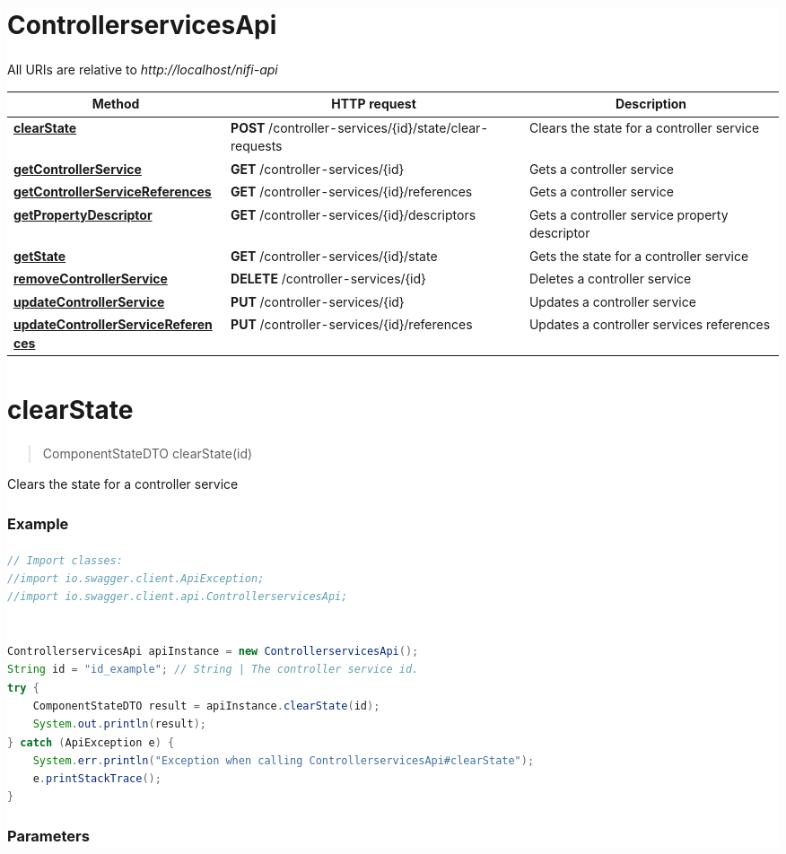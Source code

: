 # ControllerservicesApi

All URIs are relative to *http://localhost/nifi-api*

Method | HTTP request | Description
------------- | ------------- | -------------
[**clearState**](ControllerservicesApi.md#clearState) | **POST** /controller-services/{id}/state/clear-requests | Clears the state for a controller service
[**getControllerService**](ControllerservicesApi.md#getControllerService) | **GET** /controller-services/{id} | Gets a controller service
[**getControllerServiceReferences**](ControllerservicesApi.md#getControllerServiceReferences) | **GET** /controller-services/{id}/references | Gets a controller service
[**getPropertyDescriptor**](ControllerservicesApi.md#getPropertyDescriptor) | **GET** /controller-services/{id}/descriptors | Gets a controller service property descriptor
[**getState**](ControllerservicesApi.md#getState) | **GET** /controller-services/{id}/state | Gets the state for a controller service
[**removeControllerService**](ControllerservicesApi.md#removeControllerService) | **DELETE** /controller-services/{id} | Deletes a controller service
[**updateControllerService**](ControllerservicesApi.md#updateControllerService) | **PUT** /controller-services/{id} | Updates a controller service
[**updateControllerServiceReferences**](ControllerservicesApi.md#updateControllerServiceReferences) | **PUT** /controller-services/{id}/references | Updates a controller services references


<a name="clearState"></a>
# **clearState**
> ComponentStateDTO clearState(id)

Clears the state for a controller service



### Example
```java
// Import classes:
//import io.swagger.client.ApiException;
//import io.swagger.client.api.ControllerservicesApi;


ControllerservicesApi apiInstance = new ControllerservicesApi();
String id = "id_example"; // String | The controller service id.
try {
    ComponentStateDTO result = apiInstance.clearState(id);
    System.out.println(result);
} catch (ApiException e) {
    System.err.println("Exception when calling ControllerservicesApi#clearState");
    e.printStackTrace();
}
```

### Parameters
